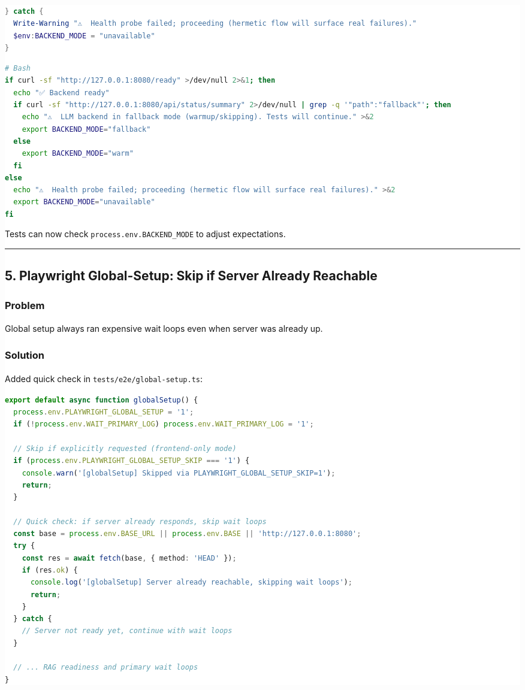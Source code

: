 ```powershell
} catch {
  Write-Warning "⚠️  Health probe failed; proceeding (hermetic flow will surface real failures)."
  $env:BACKEND_MODE = "unavailable"
}
```

```bash
# Bash
if curl -sf "http://127.0.0.1:8080/ready" >/dev/null 2>&1; then
  echo "✅ Backend ready"
  if curl -sf "http://127.0.0.1:8080/api/status/summary" 2>/dev/null | grep -q '"path":"fallback"'; then
    echo "⚠️  LLM backend in fallback mode (warmup/skipping). Tests will continue." >&2
    export BACKEND_MODE="fallback"
  else
    export BACKEND_MODE="warm"
  fi
else
  echo "⚠️  Health probe failed; proceeding (hermetic flow will surface real failures)." >&2
  export BACKEND_MODE="unavailable"
fi
```

Tests can now check `process.env.BACKEND_MODE` to adjust expectations.

---

## 5. Playwright Global-Setup: Skip if Server Already Reachable

### Problem
Global setup always ran expensive wait loops even when server was already up.

### Solution
Added quick check in `tests/e2e/global-setup.ts`:

```typescript
export default async function globalSetup() {
  process.env.PLAYWRIGHT_GLOBAL_SETUP = '1';
  if (!process.env.WAIT_PRIMARY_LOG) process.env.WAIT_PRIMARY_LOG = '1';

  // Skip if explicitly requested (frontend-only mode)
  if (process.env.PLAYWRIGHT_GLOBAL_SETUP_SKIP === '1') {
    console.warn('[globalSetup] Skipped via PLAYWRIGHT_GLOBAL_SETUP_SKIP=1');
    return;
  }

  // Quick check: if server already responds, skip wait loops
  const base = process.env.BASE_URL || process.env.BASE || 'http://127.0.0.1:8080';
  try {
    const res = await fetch(base, { method: 'HEAD' });
    if (res.ok) {
      console.log('[globalSetup] Server already reachable, skipping wait loops');
      return;
    }
  } catch {
    // Server not ready yet, continue with wait loops
  }

  // ... RAG readiness and primary wait loops
}
```
